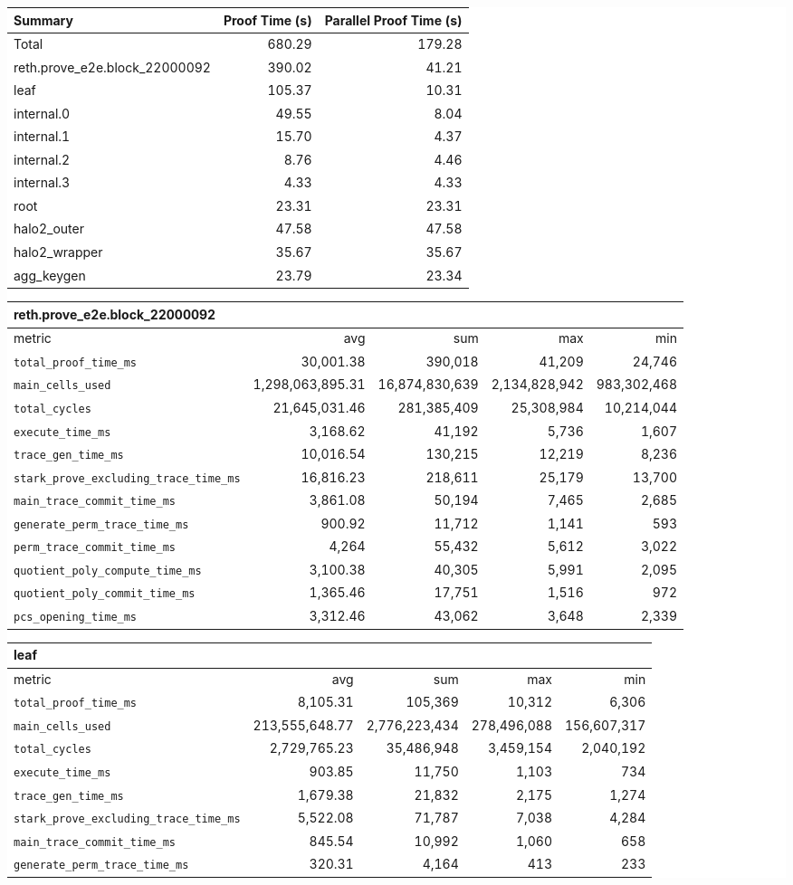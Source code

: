 | Summary | Proof Time (s) | Parallel Proof Time (s) |
|:---|---:|---:|
| Total |  680.29 |  179.28 |
| reth.prove_e2e.block_22000092 |  390.02 |  41.21 |
| leaf |  105.37 |  10.31 |
| internal.0 |  49.55 |  8.04 |
| internal.1 |  15.70 |  4.37 |
| internal.2 |  8.76 |  4.46 |
| internal.3 |  4.33 |  4.33 |
| root |  23.31 |  23.31 |
| halo2_outer |  47.58 |  47.58 |
| halo2_wrapper |  35.67 |  35.67 |
| agg_keygen |  23.79 |  23.34 |


| reth.prove_e2e.block_22000092 |||||
|:---|---:|---:|---:|---:|
|metric|avg|sum|max|min|
| `total_proof_time_ms ` |  30,001.38 |  390,018 |  41,209 |  24,746 |
| `main_cells_used     ` |  1,298,063,895.31 |  16,874,830,639 |  2,134,828,942 |  983,302,468 |
| `total_cycles        ` |  21,645,031.46 |  281,385,409 |  25,308,984 |  10,214,044 |
| `execute_time_ms     ` |  3,168.62 |  41,192 |  5,736 |  1,607 |
| `trace_gen_time_ms   ` |  10,016.54 |  130,215 |  12,219 |  8,236 |
| `stark_prove_excluding_trace_time_ms` |  16,816.23 |  218,611 |  25,179 |  13,700 |
| `main_trace_commit_time_ms` |  3,861.08 |  50,194 |  7,465 |  2,685 |
| `generate_perm_trace_time_ms` |  900.92 |  11,712 |  1,141 |  593 |
| `perm_trace_commit_time_ms` |  4,264 |  55,432 |  5,612 |  3,022 |
| `quotient_poly_compute_time_ms` |  3,100.38 |  40,305 |  5,991 |  2,095 |
| `quotient_poly_commit_time_ms` |  1,365.46 |  17,751 |  1,516 |  972 |
| `pcs_opening_time_ms ` |  3,312.46 |  43,062 |  3,648 |  2,339 |

| leaf |||||
|:---|---:|---:|---:|---:|
|metric|avg|sum|max|min|
| `total_proof_time_ms ` |  8,105.31 |  105,369 |  10,312 |  6,306 |
| `main_cells_used     ` |  213,555,648.77 |  2,776,223,434 |  278,496,088 |  156,607,317 |
| `total_cycles        ` |  2,729,765.23 |  35,486,948 |  3,459,154 |  2,040,192 |
| `execute_time_ms     ` |  903.85 |  11,750 |  1,103 |  734 |
| `trace_gen_time_ms   ` |  1,679.38 |  21,832 |  2,175 |  1,274 |
| `stark_prove_excluding_trace_time_ms` |  5,522.08 |  71,787 |  7,038 |  4,284 |
| `main_trace_commit_time_ms` |  845.54 |  10,992 |  1,060 |  658 |
| `generate_perm_trace_time_ms` |  320.31 |  4,164 |  413 |  233 |